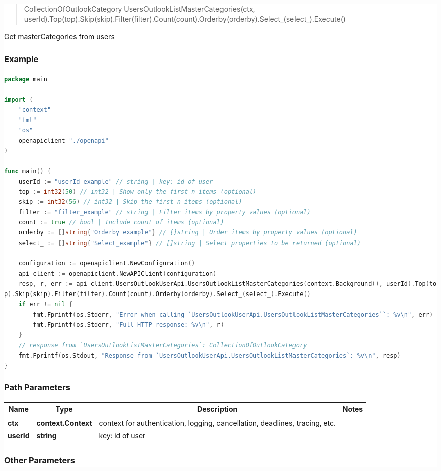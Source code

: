 > CollectionOfOutlookCategory UsersOutlookListMasterCategories(ctx, userId).Top(top).Skip(skip).Filter(filter).Count(count).Orderby(orderby).Select_(select_).Execute()

Get masterCategories from users



### Example

```go
package main

import (
    "context"
    "fmt"
    "os"
    openapiclient "./openapi"
)

func main() {
    userId := "userId_example" // string | key: id of user
    top := int32(50) // int32 | Show only the first n items (optional)
    skip := int32(56) // int32 | Skip the first n items (optional)
    filter := "filter_example" // string | Filter items by property values (optional)
    count := true // bool | Include count of items (optional)
    orderby := []string{"Orderby_example"} // []string | Order items by property values (optional)
    select_ := []string{"Select_example"} // []string | Select properties to be returned (optional)

    configuration := openapiclient.NewConfiguration()
    api_client := openapiclient.NewAPIClient(configuration)
    resp, r, err := api_client.UsersOutlookUserApi.UsersOutlookListMasterCategories(context.Background(), userId).Top(top).Skip(skip).Filter(filter).Count(count).Orderby(orderby).Select_(select_).Execute()
    if err != nil {
        fmt.Fprintf(os.Stderr, "Error when calling `UsersOutlookUserApi.UsersOutlookListMasterCategories``: %v\n", err)
        fmt.Fprintf(os.Stderr, "Full HTTP response: %v\n", r)
    }
    // response from `UsersOutlookListMasterCategories`: CollectionOfOutlookCategory
    fmt.Fprintf(os.Stdout, "Response from `UsersOutlookUserApi.UsersOutlookListMasterCategories`: %v\n", resp)
}
```

### Path Parameters


Name | Type | Description  | Notes
------------- | ------------- | ------------- | -------------
**ctx** | **context.Context** | context for authentication, logging, cancellation, deadlines, tracing, etc.
**userId** | **string** | key: id of user | 

### Other Parameters
